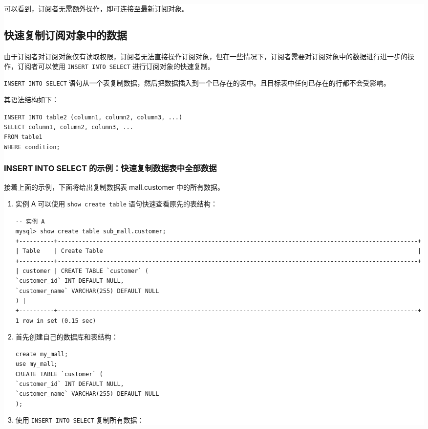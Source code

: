 可以看到，订阅者无需额外操作，即可连接至最新订阅对象。

## 快速复制订阅对象中的数据

由于订阅者对订阅对象仅有读取权限，订阅者无法直接操作订阅对象，但在一些情况下，订阅者需要对订阅对象中的数据进行进一步的操作，订阅者可以使用 `INSERT INTO SELECT` 进行订阅对象的快速复制。

``INSERT INTO SELECT`` 语句从一个表复制数据，然后把数据插入到一个已存在的表中。且目标表中任何已存在的行都不会受影响。

其语法结构如下：

```
INSERT INTO table2 (column1, column2, column3, ...)
SELECT column1, column2, column3, ...
FROM table1
WHERE condition;
```

### INSERT INTO SELECT 的示例：快速复制数据表中全部数据

接着上面的示例，下面将给出复制数据表 mall.customer 中的所有数据。

1. 实例 A 可以使用 `show create table` 语句快速查看原先的表结构：

    ```mysql
    -- 实例 A
    mysql> show create table sub_mall.customer;
    +----------+-------------------------------------------------------------------------------------------------------+
    | Table    | Create Table                                                                                          |
    +----------+-------------------------------------------------------------------------------------------------------+
    | customer | CREATE TABLE `customer` (
    `customer_id` INT DEFAULT NULL,
    `customer_name` VARCHAR(255) DEFAULT NULL
    ) |
    +----------+-------------------------------------------------------------------------------------------------------+
    1 row in set (0.15 sec)
    ```

2. 首先创建自己的数据库和表结构：

    ```mysql
    create my_mall;
    use my_mall;
    CREATE TABLE `customer` (
    `customer_id` INT DEFAULT NULL,
    `customer_name` VARCHAR(255) DEFAULT NULL
    );
    ```

3. 使用 `INSERT INTO SELECT` 复制所有数据：
